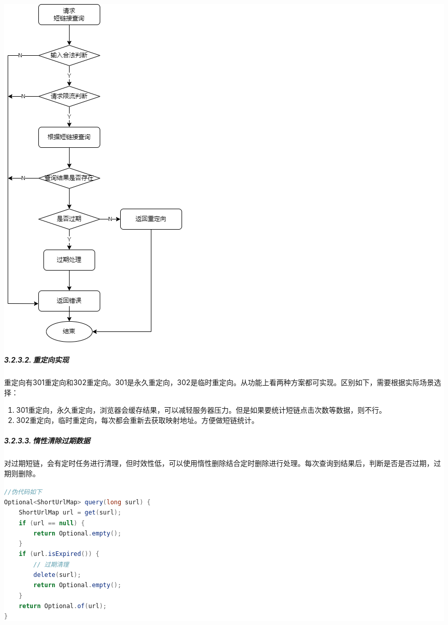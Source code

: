 ![图2-短链接重定向流程图](./images/00-02-url-query.png)

##### 3.2.3.2. 重定向实现
重定向有301重定向和302重定向。301是永久重定向，302是临时重定向。从功能上看两种方案都可实现。区别如下，需要根据实际场景选择：
1. 301重定向，永久重定向，浏览器会缓存结果，可以减轻服务器压力。但是如果要统计短链点击次数等数据，则不行。
2. 302重定向，临时重定向，每次都会重新去获取映射地址。方便做短链统计。

##### 3.2.3.3. 惰性清除过期数据
对过期短链，会有定时任务进行清理，但时效性低，可以使用惰性删除结合定时删除进行处理。每次查询到结果后，判断是否是否过期，过期则删除。
```java
//伪代码如下
Optional<ShortUrlMap> query(long surl) {
    ShortUrlMap url = get(surl);
    if (url == null) {
        return Optional.empty();
    }
    if (url.isExpired()) {
        // 过期清理
        delete(surl);
        return Optional.empty();
    }
    return Optional.of(url);
}
```
